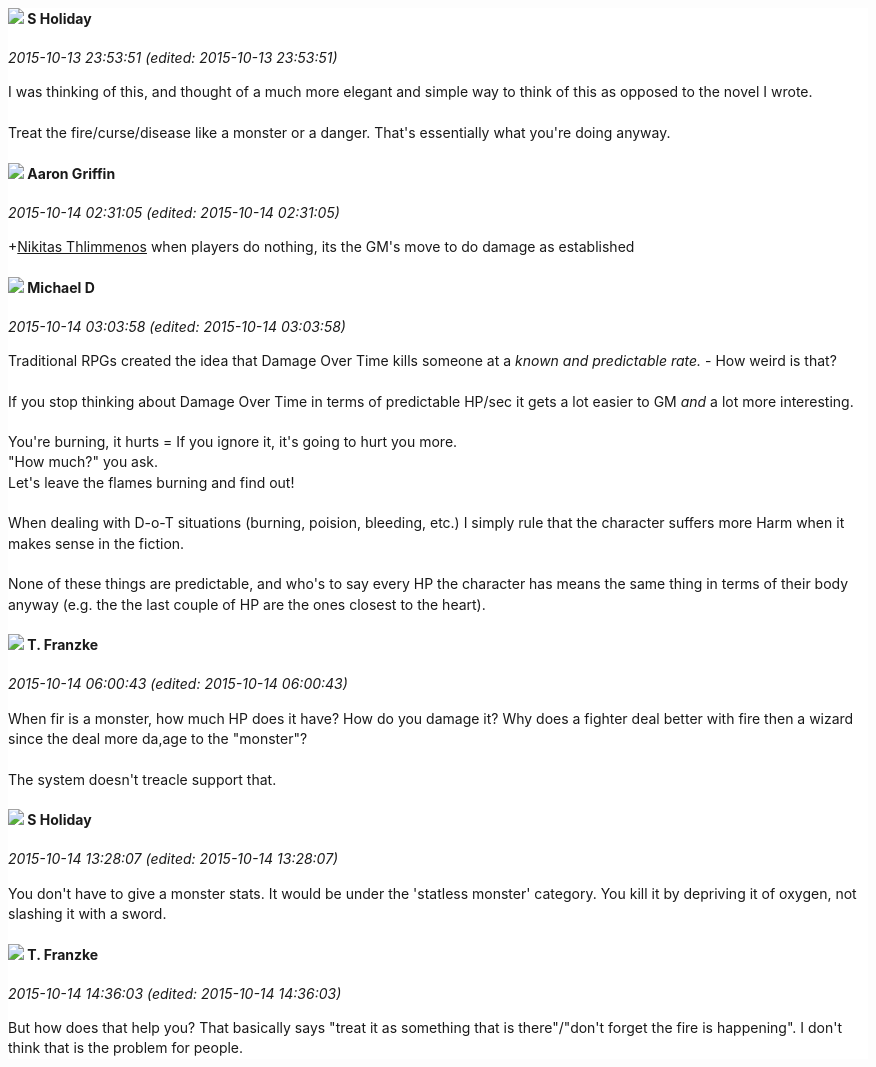 
<div id='comment z13wt1wq3najwttta22zurpyfqigwhoap04'>
  <h4><img src='{{site.baseurl}}//images/avatars/109712674026118738548_photo.jpg'> S Holiday</h4>
      <p><cite>2015-10-13 23:53:51 (edited: 2015-10-13 23:53:51)</cite></p>
        <p>I was thinking of this, and thought of a much more elegant and simple way to think of this as opposed to the novel I wrote.<br /><br />Treat the fire/curse/disease like a monster or a danger. That&#39;s essentially what you&#39;re doing anyway.</p>
</div>
        

<div id='comment z13wt1wq3najwttta22zurpyfqigwhoap04'>
  <h4><img src='{{site.baseurl}}//images/avatars/103667855585775066713_photo.jpg'> Aaron Griffin</h4>
      <p><cite>2015-10-14 02:31:05 (edited: 2015-10-14 02:31:05)</cite></p>
        <p><span class="proflinkWrapper"><span class="proflinkPrefix">+</span><a class="proflink" href="https://plus.google.com/103447617849846007337" oid="103447617849846007337">Nikitas Thlimmenos</a></span> when players do nothing, its the GM&#39;s move to do damage as established</p>
</div>
        

<div id='comment z13wt1wq3najwttta22zurpyfqigwhoap04'>
  <h4><img src='{{site.baseurl}}//images/avatars/106207499701502364297_photo.jpg'> Michael D</h4>
      <p><cite>2015-10-14 03:03:58 (edited: 2015-10-14 03:03:58)</cite></p>
        <p>Traditional RPGs created the idea that Damage Over Time kills someone at a <i>known and predictable rate.</i> - How weird is that?<br /><br />If you stop thinking about Damage Over Time in terms of predictable HP/sec it gets a lot easier to GM <i>and</i> a lot more interesting. <br /><br />You&#39;re burning, it hurts = If you ignore it, it&#39;s going to hurt you more.  <br />&quot;How much?&quot; you ask.<br />Let&#39;s leave the flames burning and find out!<br /><br />When dealing with D-o-T situations (burning, poision, bleeding, etc.) I simply rule that the character suffers more Harm when it makes sense in the fiction.  <br /><br />None of these things are predictable, and who&#39;s to say every HP the character has means the same thing in terms of their body anyway (e.g. the the last couple of HP are the ones closest to the heart).</p>
</div>
        

<div id='comment z13wt1wq3najwttta22zurpyfqigwhoap04'>
  <h4><img src='{{site.baseurl}}//images/avatars/110330901807759406775_photo.jpg'> T. Franzke</h4>
      <p><cite>2015-10-14 06:00:43 (edited: 2015-10-14 06:00:43)</cite></p>
        <p>When fir is a monster, how much HP does it have? How do you damage it? Why does a fighter deal better with fire then a wizard since the deal more da,age to the &quot;monster&quot;? <br /><br />The system doesn&#39;t treacle support that.</p>
</div>
        

<div id='comment z13wt1wq3najwttta22zurpyfqigwhoap04'>
  <h4><img src='{{site.baseurl}}//images/avatars/109712674026118738548_photo.jpg'> S Holiday</h4>
      <p><cite>2015-10-14 13:28:07 (edited: 2015-10-14 13:28:07)</cite></p>
        <p>You don&#39;t have to give a monster stats. It would be under the &#39;statless monster&#39; category. You kill it by depriving it of oxygen, not slashing it with a sword.</p>
</div>
        

<div id='comment z13wt1wq3najwttta22zurpyfqigwhoap04'>
  <h4><img src='{{site.baseurl}}//images/avatars/110330901807759406775_photo.jpg'> T. Franzke</h4>
      <p><cite>2015-10-14 14:36:03 (edited: 2015-10-14 14:36:03)</cite></p>
        <p>But how does that help you? That basically says &quot;treat it as something that is there&quot;/&quot;don&#39;t forget the fire is happening&quot;. I don&#39;t think that is the problem for people. </p>
</div>
        